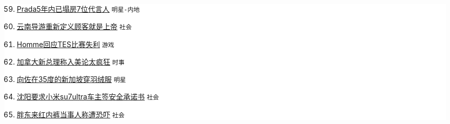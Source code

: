 59. [Prada5年内已塌房7位代言人](https://m.weibo.cn/search?containerid=100103type%3D1%26t%3D10%26q%3D%23Prada5%E5%B9%B4%E5%86%85%E5%B7%B2%E5%A1%8C%E6%88%BF7%E4%BD%8D%E4%BB%A3%E8%A8%80%E4%BA%BA%23&stream_entry_id=31&isnewpage=1&extparam=seat%3D1%26realpos%3D18%26stream_entry_id%3D31%26cate%3D5001%26flag%3D2%26c_type%3D31%26q%3D%2523Prada5%25E5%25B9%25B4%25E5%2586%2585%25E5%25B7%25B2%25E5%25A1%258C%25E6%2588%25BF7%25E4%25BD%258D%25E4%25BB%25A3%25E8%25A8%2580%25E4%25BA%25BA%2523%26dgr%3D0%26filter_type%3Drealtimehot%26band_rank%3D18%26pos%3D17%26lcate%3D5001%26display_time%3D1742007290%26pre_seqid%3D1742007290339019080399) `明星-内地` 

60. [云南导游重新定义顾客就是上帝](https://m.weibo.cn/search?containerid=100103type%3D1%26t%3D10%26q%3D%23%E4%BA%91%E5%8D%97%E5%AF%BC%E6%B8%B8%E9%87%8D%E6%96%B0%E5%AE%9A%E4%B9%89%E9%A1%BE%E5%AE%A2%E5%B0%B1%E6%98%AF%E4%B8%8A%E5%B8%9D%23&stream_entry_id=31&isnewpage=1&extparam=seat%3D1%26realpos%3D20%26stream_entry_id%3D31%26cate%3D5001%26flag%3D1%26c_type%3D31%26q%3D%2523%25E4%25BA%2591%25E5%258D%2597%25E5%25AF%25BC%25E6%25B8%25B8%25E9%2587%258D%25E6%2596%25B0%25E5%25AE%259A%25E4%25B9%2589%25E9%25A1%25BE%25E5%25AE%25A2%25E5%25B0%25B1%25E6%2598%25AF%25E4%25B8%258A%25E5%25B8%259D%2523%26dgr%3D0%26filter_type%3Drealtimehot%26band_rank%3D20%26pos%3D19%26lcate%3D5001%26display_time%3D1742007290%26pre_seqid%3D1742007290339019080399) `社会` 

61. [Homme回应TES比赛失利](https://m.weibo.cn/search?containerid=100103type%3D1%26t%3D10%26q%3D%23Homme%E5%9B%9E%E5%BA%94TES%E6%AF%94%E8%B5%9B%E5%A4%B1%E5%88%A9%23&stream_entry_id=31&isnewpage=1&extparam=seat%3D1%26realpos%3D25%26stream_entry_id%3D31%26cate%3D5001%26flag%3D1%26c_type%3D31%26q%3D%2523Homme%25E5%259B%259E%25E5%25BA%2594TES%25E6%25AF%2594%25E8%25B5%259B%25E5%25A4%25B1%25E5%2588%25A9%2523%26dgr%3D0%26filter_type%3Drealtimehot%26band_rank%3D25%26pos%3D24%26lcate%3D5001%26display_time%3D1742007290%26pre_seqid%3D1742007290339019080399) `游戏` 

62. [加拿大新总理称入美论太疯狂](https://m.weibo.cn/search?containerid=100103type%3D1%26t%3D10%26q%3D%23%E5%8A%A0%E6%8B%BF%E5%A4%A7%E6%96%B0%E6%80%BB%E7%90%86%E7%A7%B0%E5%85%A5%E7%BE%8E%E8%AE%BA%E5%A4%AA%E7%96%AF%E7%8B%82%23&stream_entry_id=31&isnewpage=1&extparam=seat%3D1%26realpos%3D30%26stream_entry_id%3D31%26cate%3D5001%26flag%3D1%26c_type%3D31%26q%3D%2523%25E5%258A%25A0%25E6%258B%25BF%25E5%25A4%25A7%25E6%2596%25B0%25E6%2580%25BB%25E7%2590%2586%25E7%25A7%25B0%25E5%2585%25A5%25E7%25BE%258E%25E8%25AE%25BA%25E5%25A4%25AA%25E7%2596%25AF%25E7%258B%2582%2523%26dgr%3D0%26filter_type%3Drealtimehot%26band_rank%3D30%26pos%3D29%26lcate%3D5001%26display_time%3D1742007290%26pre_seqid%3D1742007290339019080399) `时事` 

63. [向佐在35度的新加坡穿羽绒服](https://m.weibo.cn/search?containerid=100103type%3D1%26t%3D10%26q%3D%E5%90%91%E4%BD%90%E5%9C%A835%E5%BA%A6%E7%9A%84%E6%96%B0%E5%8A%A0%E5%9D%A1%E7%A9%BF%E7%BE%BD%E7%BB%92%E6%9C%8D&stream_entry_id=31&isnewpage=1&extparam=seat%3D1%26realpos%3D36%26stream_entry_id%3D31%26cate%3D5001%26flag%3D0%26c_type%3D31%26q%3D%25E5%2590%2591%25E4%25BD%2590%25E5%259C%25A835%25E5%25BA%25A6%25E7%259A%2584%25E6%2596%25B0%25E5%258A%25A0%25E5%259D%25A1%25E7%25A9%25BF%25E7%25BE%25BD%25E7%25BB%2592%25E6%259C%258D%26dgr%3D0%26filter_type%3Drealtimehot%26band_rank%3D36%26pos%3D35%26lcate%3D5001%26display_time%3D1742007290%26pre_seqid%3D1742007290339019080399) `明星` 

64. [沈阳要求小米su7ultra车主签安全承诺书](https://m.weibo.cn/search?containerid=100103type%3D1%26t%3D10%26q%3D%23%E6%B2%88%E9%98%B3%E8%A6%81%E6%B1%82%E5%B0%8F%E7%B1%B3su7ultra%E8%BD%A6%E4%B8%BB%E7%AD%BE%E5%AE%89%E5%85%A8%E6%89%BF%E8%AF%BA%E4%B9%A6%23&stream_entry_id=31&isnewpage=1&extparam=seat%3D1%26realpos%3D38%26stream_entry_id%3D31%26cate%3D5001%26flag%3D0%26c_type%3D31%26q%3D%2523%25E6%25B2%2588%25E9%2598%25B3%25E8%25A6%2581%25E6%25B1%2582%25E5%25B0%258F%25E7%25B1%25B3su7ultra%25E8%25BD%25A6%25E4%25B8%25BB%25E7%25AD%25BE%25E5%25AE%2589%25E5%2585%25A8%25E6%2589%25BF%25E8%25AF%25BA%25E4%25B9%25A6%2523%26dgr%3D0%26filter_type%3Drealtimehot%26band_rank%3D38%26pos%3D37%26lcate%3D5001%26display_time%3D1742007290%26pre_seqid%3D1742007290339019080399) `社会` 

65. [胖东来红内裤当事人称遭恐吓](https://m.weibo.cn/search?containerid=100103type%3D1%26t%3D10%26q%3D%23%E8%83%96%E4%B8%9C%E6%9D%A5%E7%BA%A2%E5%86%85%E8%A3%A4%E5%BD%93%E4%BA%8B%E4%BA%BA%E7%A7%B0%E9%81%AD%E6%81%90%E5%90%93%23&stream_entry_id=31&isnewpage=1&extparam=seat%3D1%26realpos%3D39%26stream_entry_id%3D31%26cate%3D5001%26flag%3D1%26c_type%3D31%26q%3D%2523%25E8%2583%2596%25E4%25B8%259C%25E6%259D%25A5%25E7%25BA%25A2%25E5%2586%2585%25E8%25A3%25A4%25E5%25BD%2593%25E4%25BA%258B%25E4%25BA%25BA%25E7%25A7%25B0%25E9%2581%25AD%25E6%2581%2590%25E5%2590%2593%2523%26dgr%3D0%26filter_type%3Drealtimehot%26band_rank%3D39%26pos%3D38%26lcate%3D5001%26display_time%3D1742007290%26pre_seqid%3D1742007290339019080399) `社会` 
